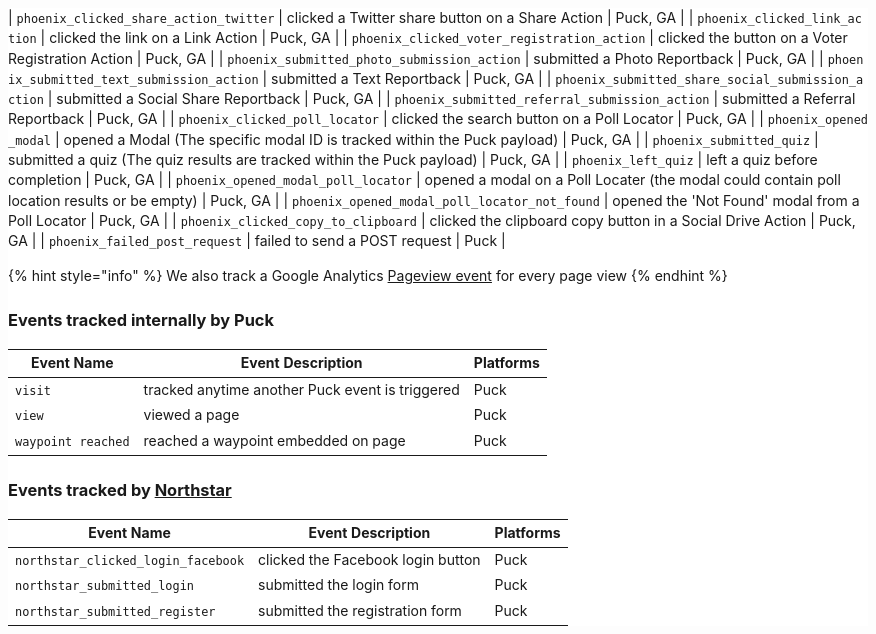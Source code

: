 | `phoenix_clicked_share_action_twitter`               | clicked a Twitter share button on a Share Action                                                                                     | Puck, GA  |
| `phoenix_clicked_link_action`                        | clicked the link on a Link Action                                                                                                    | Puck, GA  |
| `phoenix_clicked_voter_registration_action`          | clicked the button on a Voter Registration Action                                                                                    | Puck, GA  |
| `phoenix_submitted_photo_submission_action`          | submitted a Photo Reportback                                                                                                         | Puck, GA  |
| `phoenix_submitted_text_submission_action`           | submitted a Text Reportback                                                                                                          | Puck, GA  |
| `phoenix_submitted_share_social_submission_action`   | submitted a Social Share Reportback                                                                                                  | Puck, GA  |
| `phoenix_submitted_referral_submission_action`       | submitted a Referral Reportback                                                                                                      | Puck, GA  |
| `phoenix_clicked_poll_locator`                       | clicked the search button on a Poll Locator                                                                                          | Puck, GA  |
| `phoenix_opened_modal`                               | opened a Modal (The specific modal ID is tracked within the Puck payload)                                                            | Puck, GA  |
| `phoenix_submitted_quiz`                             | submitted a quiz (The quiz results are tracked within the Puck payload)                                                              | Puck, GA  |
| `phoenix_left_quiz`                                  | left a quiz before completion                                                                                                        | Puck, GA  |
| `phoenix_opened_modal_poll_locator`                  | opened a modal on a Poll Locater (the modal could contain poll location results or be empty)                                         | Puck, GA  |
| `phoenix_opened_modal_poll_locator_not_found`        | opened the 'Not Found' modal from a Poll Locator                                                                                     | Puck, GA  |
| `phoenix_clicked_copy_to_clipboard`                  | clicked the clipboard copy button in a Social Drive Action                                                                           | Puck, GA  |
| `phoenix_failed_post_request`                        | failed to send a POST request                                                                                                        | Puck      |

{% hint style="info" %}
We also track a Google Analytics [Pageview event](https://support.google.com/analytics/answer/6086080?hl=en) for every page view
{% endhint %}

### Events tracked internally by Puck

| Event Name         | Event Description                               | Platforms |
| ------------------ | ----------------------------------------------- | --------- |
| `visit`            | tracked anytime another Puck event is triggered | Puck      |
| `view`             | viewed a page                                   | Puck      |
| `waypoint reached` | reached a waypoint embedded on page             | Puck      |

### Events tracked by [Northstar](https://github.com/DoSomething/northstar)

| Event Name                         | Event Description                 | Platforms |
| ---------------------------------- | --------------------------------- | --------- |
| `northstar_clicked_login_facebook` | clicked the Facebook login button | Puck      |
| `northstar_submitted_login`        | submitted the login form          | Puck      |
| `northstar_submitted_register`     | submitted the registration form   | Puck      |
